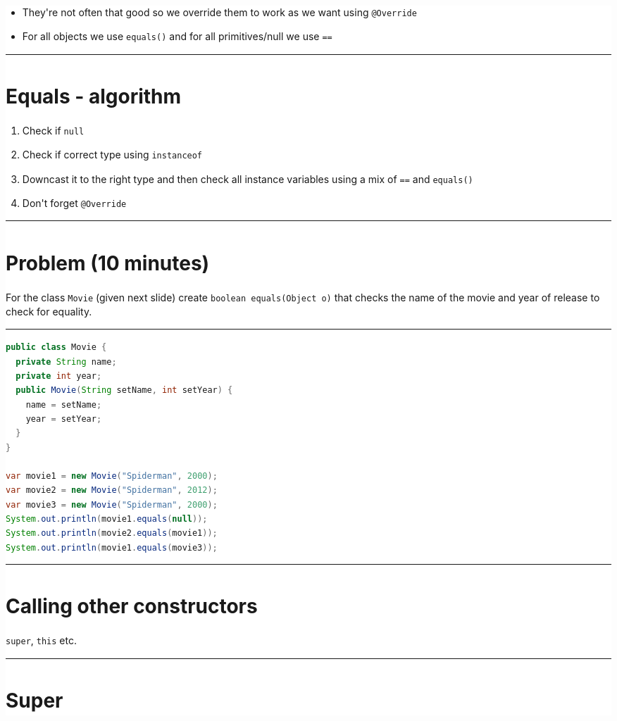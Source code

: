 * They're not often that good so we override them to work as we want using `@Override`

* For all objects we use `equals()` and for all primitives/null we use `==`

---

# Equals - algorithm

1. Check if `null`

2. Check if correct type using `instanceof`

3. Downcast it to the right type and then check all instance variables using a mix of `==` and `equals()`

4. Don't forget `@Override`

---

# Problem (10 minutes)

For the class `Movie` (given next slide) create `boolean equals(Object o)` that checks the name of the movie and year of release to check for equality.

---

```java
public class Movie {
  private String name;
  private int year;
  public Movie(String setName, int setYear) {
    name = setName;
    year = setYear;
  }
}

var movie1 = new Movie("Spiderman", 2000);
var movie2 = new Movie("Spiderman", 2012);
var movie3 = new Movie("Spiderman", 2000);
System.out.println(movie1.equals(null));
System.out.println(movie2.equals(movie1));
System.out.println(movie1.equals(movie3));
```

---

#  Calling other constructors

`super`, `this` etc.

---

# Super
